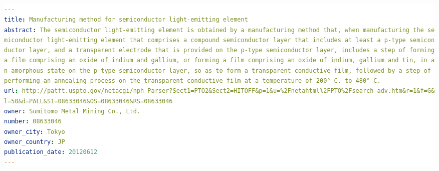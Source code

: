 ```yaml
---
title: Manufacturing method for semiconductor light-emitting element
abstract: The semiconductor light-emitting element is obtained by a manufacturing method that, when manufacturing the semiconductor light-emitting element that comprises a compound semiconductor layer that includes at least a p-type semiconductor layer, and a transparent electrode that is provided on the p-type semiconductor layer, includes a step of forming a film comprising an oxide of indium and gallium, or forming a film comprising an oxide of indium, gallium and tin, in an amorphous state on the p-type semiconductor layer, so as to form a transparent conductive film, followed by a step of performing an annealing process on the transparent conductive film at a temperature of 200° C. to 480° C.
url: http://patft.uspto.gov/netacgi/nph-Parser?Sect1=PTO2&Sect2=HITOFF&p=1&u=%2Fnetahtml%2FPTO%2Fsearch-adv.htm&r=1&f=G&l=50&d=PALL&S1=08633046&OS=08633046&RS=08633046
owner: Sumitomo Metal Mining Co., Ltd.
number: 08633046
owner_city: Tokyo
owner_country: JP
publication_date: 20120612
---
```

